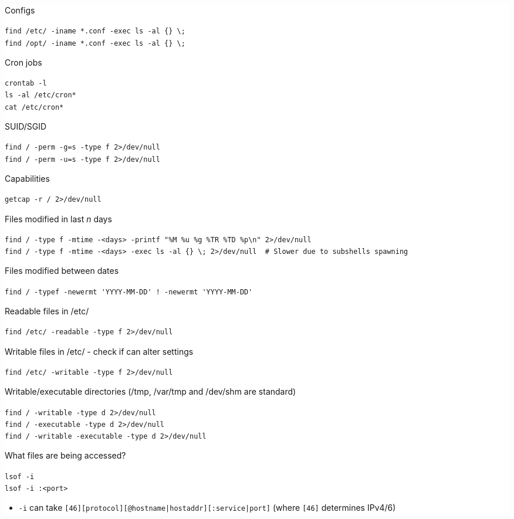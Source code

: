 Configs
```shell
find /etc/ -iname *.conf -exec ls -al {} \;
find /opt/ -iname *.conf -exec ls -al {} \;
```

Cron jobs
```shell
crontab -l
ls -al /etc/cron* 
cat /etc/cron* 
```

SUID/SGID
```shell
find / -perm -g=s -type f 2>/dev/null
find / -perm -u=s -type f 2>/dev/null
```

Capabilities
```shell
getcap -r / 2>/dev/null
```

Files modified in last _n_ days
```shell
find / -type f -mtime -<days> -printf "%M %u %g %TR %TD %p\n" 2>/dev/null
find / -type f -mtime -<days> -exec ls -al {} \; 2>/dev/null  # Slower due to subshells spawning
```

Files modified between dates
```shell
find / -typef -newermt 'YYYY-MM-DD' ! -newermt 'YYYY-MM-DD'
```

Readable files in /etc/
```shell
find /etc/ -readable -type f 2>/dev/null
```

Writable files in /etc/ - check if can alter settings
```shell
find /etc/ -writable -type f 2>/dev/null
```

Writable/executable directories (/tmp, /var/tmp and /dev/shm are standard)
```shell
find / -writable -type d 2>/dev/null
find / -executable -type d 2>/dev/null
find / -writable -executable -type d 2>/dev/null
```

What files are being accessed?
```shell
lsof -i
lsof -i :<port>
```
- `-i` can take `[46][protocol][@hostname|hostaddr][:service|port]` (where `[46]` determines IPv4/6)
